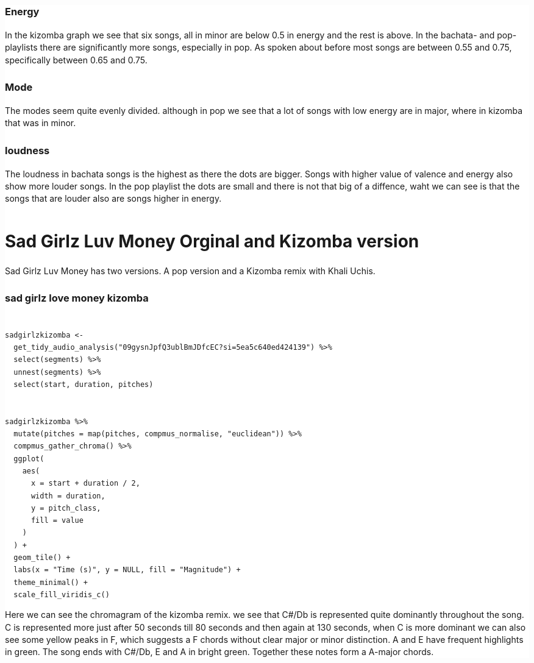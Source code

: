 ### Energy
In the kizomba graph we see that six songs, all in minor are below 0.5 in energy and the rest is above. In the bachata- and pop-playlists there are significantly more songs, especially in pop. As spoken about before most songs are between 0.55 and 0.75, specifically between 0.65 and 0.75. 

### Mode 
The modes seem quite evenly divided. although in pop we see that a lot of songs with low energy are in major, where in kizomba that was in minor. 

### loudness
The loudness in bachata songs is the highest as there the dots are bigger. Songs with higher value of valence and energy also show more louder songs. In the pop playlist the dots are small and there is not that big of a diffence, waht we can see is that the songs that are louder also are songs higher in energy. 


# Sad Girlz Luv Money Orginal and Kizomba version

Sad Girlz Luv Money has two versions. A pop version and a Kizomba remix with Khali Uchis. 

### sad girlz love money kizomba

```{r sad girlz kizomba chromagram, echo=FALSE}

sadgirlzkizomba <-
  get_tidy_audio_analysis("09gysnJpfQ3ublBmJDfcEC?si=5ea5c640ed424139") %>%
  select(segments) %>%
  unnest(segments) %>%
  select(start, duration, pitches)
  
  
sadgirlzkizomba %>%
  mutate(pitches = map(pitches, compmus_normalise, "euclidean")) %>%
  compmus_gather_chroma() %>% 
  ggplot(
    aes(
      x = start + duration / 2,
      width = duration,
      y = pitch_class,
      fill = value
    )
  ) +
  geom_tile() +
  labs(x = "Time (s)", y = NULL, fill = "Magnitude") +
  theme_minimal() +
  scale_fill_viridis_c()

```
Here we can see the chromagram of the kizomba remix. we see that C#/Db is represented quite dominantly throughout the song. C is represented more just after 50 seconds till 80 seconds and then again at 130 seconds, when C is more dominant we can also see some yellow peaks in F, which suggests a F chords without clear major or minor distinction. A and E have frequent highlights in green. The song ends with C#/Db, E and A in bright green. Together these notes form a A-major chords.
